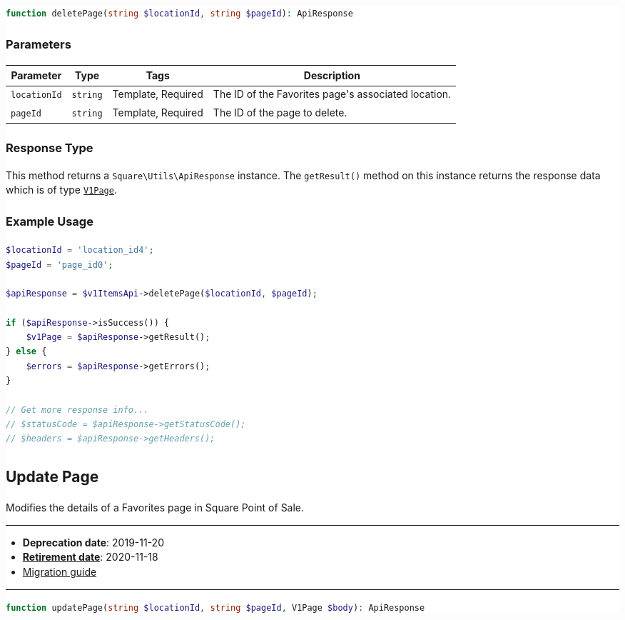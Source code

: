 ```php
function deletePage(string $locationId, string $pageId): ApiResponse
```

### Parameters

| Parameter | Type | Tags | Description |
|  --- | --- | --- | --- |
| `locationId` | `string` | Template, Required | The ID of the Favorites page's associated location. |
| `pageId` | `string` | Template, Required | The ID of the page to delete. |

### Response Type

This method returns a `Square\Utils\ApiResponse` instance. The `getResult()` method on this instance returns the response data which is of type [`V1Page`](/doc/models/v1-page.md).

### Example Usage

```php
$locationId = 'location_id4';
$pageId = 'page_id0';

$apiResponse = $v1ItemsApi->deletePage($locationId, $pageId);

if ($apiResponse->isSuccess()) {
    $v1Page = $apiResponse->getResult();
} else {
    $errors = $apiResponse->getErrors();
}

// Get more response info...
// $statusCode = $apiResponse->getStatusCode();
// $headers = $apiResponse->getHeaders();
```

## Update Page

Modifies the details of a Favorites page in Square Point of Sale.

---


- __Deprecation date__: 2019-11-20
- [__Retirement date__](https://developer.squareup.com/docs/build-basics/api-lifecycle#deprecated): 2020-11-18
- [Migration guide](https://developer.squareup.com/docs/migrate-from-v1/guides/v1-items)

---


```php
function updatePage(string $locationId, string $pageId, V1Page $body): ApiResponse
```
